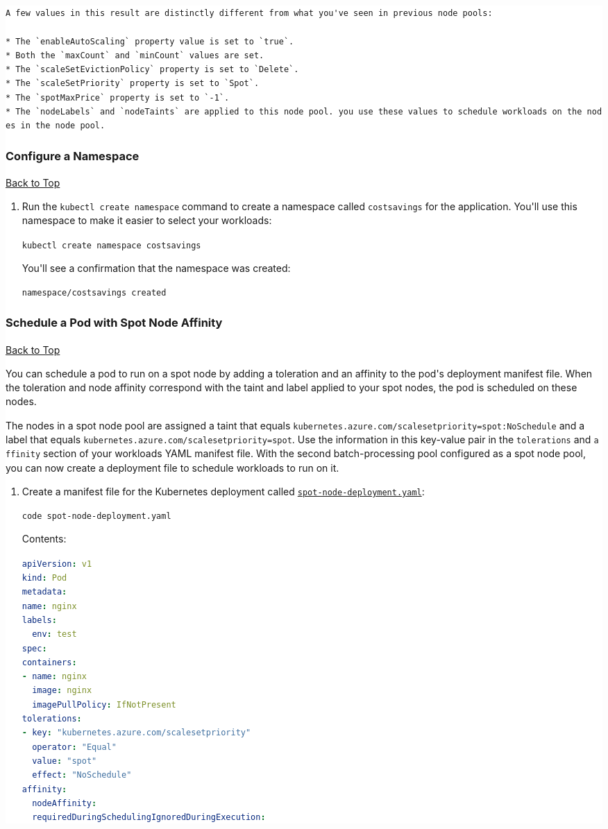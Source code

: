     A few values in this result are distinctly different from what you've seen in previous node pools:

    * The `enableAutoScaling` property value is set to `true`.
    * Both the `maxCount` and `minCount` values are set.
    * The `scaleSetEvictionPolicy` property is set to `Delete`.
    * The `scaleSetPriority` property is set to `Spot`.
    * The `spotMaxPrice` property is set to `-1`.
    * The `nodeLabels` and `nodeTaints` are applied to this node pool. you use these values to schedule workloads on the nodes in the node pool.

### Configure a Namespace
[Back to Top](#optimize-compute-costs-on-azure-kubernetes-service)

1. Run the `kubectl create namespace` command to create a namespace called `costsavings` for the application. You'll use this namespace to make it easier to select your workloads:

    ```bash
    kubectl create namespace costsavings
    ```

    You'll see a confirmation that the namespace was created:

    ```bash
    namespace/costsavings created
    ```

### Schedule a Pod with Spot Node Affinity
[Back to Top](#optimize-compute-costs-on-azure-kubernetes-service)

You can schedule a pod to run on a spot node by adding a toleration and an affinity to the pod's deployment manifest file. When the toleration and node affinity correspond with the taint and label applied to your spot nodes, the pod is scheduled on these nodes.

The nodes in a spot node pool are assigned a taint that equals `kubernetes.azure.com/scalesetpriority=spot:NoSchedule` and a label that equals `kubernetes.azure.com/scalesetpriority=spot`. Use the information in this key-value pair in the `tolerations` and `affinity` section of your workloads YAML manifest file. With the second batch-processing pool configured as a spot node pool, you can now create a deployment file to schedule workloads to run on it.

1. Create a manifest file for the Kubernetes deployment called [`spot-node-deployment.yaml`](./assets/spot-node-deployment.yaml):

    ```bash
    code spot-node-deployment.yaml
    ```

    Contents:

    ```yaml
    apiVersion: v1
    kind: Pod
    metadata:
    name: nginx
    labels:
      env: test
    spec:
    containers:
    - name: nginx
      image: nginx
      imagePullPolicy: IfNotPresent
    tolerations:
    - key: "kubernetes.azure.com/scalesetpriority"
      operator: "Equal"
      value: "spot"
      effect: "NoSchedule"
    affinity:
      nodeAffinity:
      requiredDuringSchedulingIgnoredDuringExecution: